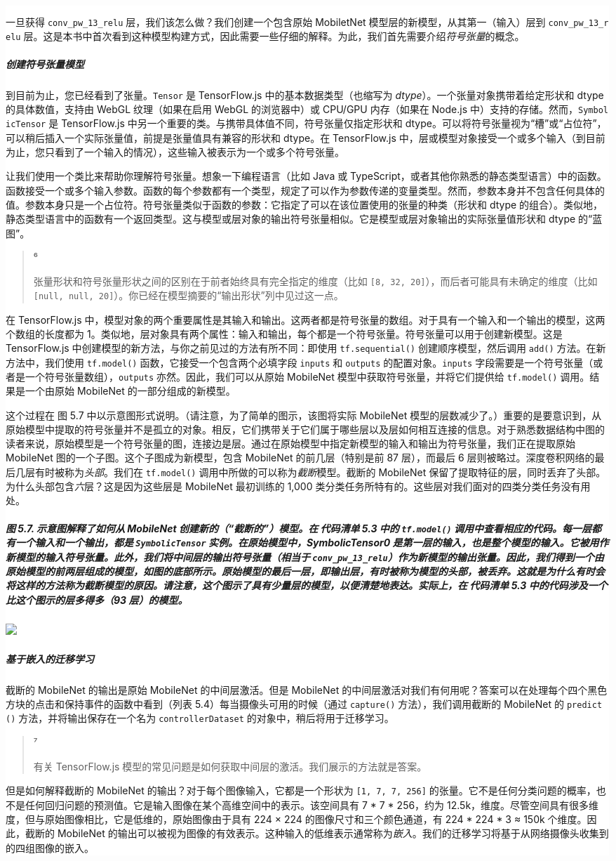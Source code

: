 |  |
| --- |

一旦获得 `conv_pw_13_relu` 层，我们该怎么做？我们创建一个包含原始 MobiletNet 模型层的新模型，从其第一（输入）层到 `conv_pw_13_relu` 层。这是本书中首次看到这种模型构建方式，因此需要一些仔细的解释。为此，我们首先需要介绍*符号张量*的概念。

##### 创建符号张量模型

到目前为止，您已经看到了张量。`Tensor` 是 TensorFlow.js 中的基本数据类型（也缩写为 *dtype*）。一个张量对象携带着给定形状和 dtype 的具体数值，支持由 WebGL 纹理（如果在启用 WebGL 的浏览器中）或 CPU/GPU 内存（如果在 Node.js 中）支持的存储。然而，`SymbolicTensor` 是 TensorFlow.js 中另一个重要的类。与携带具体值不同，符号张量仅指定形状和 dtype。可以将符号张量视为“槽”或“占位符”，可以稍后插入一个实际张量值，前提是张量值具有兼容的形状和 dtype。在 TensorFlow.js 中，层或模型对象接受一个或多个输入（到目前为止，您只看到了一个输入的情况），这些输入被表示为一个或多个符号张量。

让我们使用一个类比来帮助你理解符号张量。想象一下编程语言（比如 Java 或 TypeScript，或者其他你熟悉的静态类型语言）中的函数。函数接受一个或多个输入参数。函数的每个参数都有一个类型，规定了可以作为参数传递的变量类型。然而，参数本身并不包含任何具体的值。参数本身只是一个占位符。符号张量类似于函数的参数：它指定了可以在该位置使用的张量的种类（形状和 dtype 的组合）。类似地，静态类型语言中的函数有一个返回类型。这与模型或层对象的输出符号张量相似。它是模型或层对象输出的实际张量值形状和 dtype 的“蓝图”。

> ⁶
> 
> 张量形状和符号张量形状之间的区别在于前者始终具有完全指定的维度（比如 `[8, 32, 20]`），而后者可能具有未确定的维度（比如 `[null, null, 20]`）。你已经在模型摘要的“输出形状”列中见过这一点。

在 TensorFlow.js 中，模型对象的两个重要属性是其输入和输出。这两者都是符号张量的数组。对于具有一个输入和一个输出的模型，这两个数组的长度都为 1。类似地，层对象具有两个属性：输入和输出，每个都是一个符号张量。符号张量可以用于创建新模型。这是 TensorFlow.js 中创建模型的新方法，与你之前见过的方法有所不同：即使用 `tf.sequential()` 创建顺序模型，然后调用 `add()` 方法。在新方法中，我们使用 `tf.model()` 函数，它接受一个包含两个必填字段 `inputs` 和 `outputs` 的配置对象。`inputs` 字段需要是一个符号张量（或者是一个符号张量数组），`outputs` 亦然。因此，我们可以从原始 MobileNet 模型中获取符号张量，并将它们提供给 `tf.model()` 调用。结果是一个由原始 MobileNet 的一部分组成的新模型。

这个过程在 图 5.7 中以示意图形式说明。（请注意，为了简单的图示，该图将实际 MobileNet 模型的层数减少了。）重要的是要意识到，从原始模型中提取的符号张量并不是孤立的对象。相反，它们携带关于它们属于哪些层以及层如何相互连接的信息。对于熟悉数据结构中图的读者来说，原始模型是一个符号张量的图，连接边是层。通过在原始模型中指定新模型的输入和输出为符号张量，我们正在提取原始 MobileNet 图的一个子图。这个子图成为新模型，包含 MobileNet 的前几层（特别是前 87 层），而最后 6 层则被略过。深度卷积网络的最后几层有时被称为*头部*。我们在 `tf.model()` 调用中所做的可以称为*截断*模型。截断的 MobileNet 保留了提取特征的层，同时丢弃了头部。为什么头部包含*六*层？这是因为这些层是 MobileNet 最初训练的 1,000 类分类任务所特有的。这些层对我们面对的四类分类任务没有用处。

##### 图 5.7\. 示意图解释了如何从 MobileNet 创建新的（“截断的”）模型。在 代码清单 5.3 中的 `tf.model()` 调用中查看相应的代码。每一层都有一个输入和一个输出，都是 `SymbolicTensor` 实例。在原始模型中，SymbolicTensor0 是第一层的输入，也是整个模型的输入。它被用作新模型的输入符号张量。此外，我们将中间层的输出符号张量（相当于 `conv_pw_13_relu`）作为新模型的输出张量。因此，我们得到一个由原始模型的前两层组成的模型，如图的底部所示。原始模型的最后一层，即输出层，有时被称为模型的头部，被丢弃。这就是为什么有时会将这样的方法称为*截断*模型的原因。请注意，这个图示了具有少量层的模型，以便清楚地表达。实际上，在 代码清单 5.3 中的代码涉及一个比这个图示的层多得多（93 层）的模型。

![](img/05fig06_alt.jpg)

##### 基于嵌入的迁移学习

截断的 MobileNet 的输出是原始 MobileNet 的中间层激活。但是 MobileNet 的中间层激活对我们有何用呢？答案可以在处理每个四个黑色方块的点击和保持事件的函数中看到（列表 5.4）每当摄像头可用的时候（通过 `capture()` 方法），我们调用截断的 MobileNet 的 `predict()` 方法，并将输出保存在一个名为 `controllerDataset` 的对象中，稍后将用于迁移学习。

> ⁷
> 
> 有关 TensorFlow.js 模型的常见问题是如何获取中间层的激活。我们展示的方法就是答案。

但是如何解释截断的 MobileNet 的输出？对于每个图像输入，它都是一个形状为 `[1, 7, 7, 256]` 的张量。它不是任何分类问题的概率，也不是任何回归问题的预测值。它是输入图像在某个高维空间中的表示。该空间具有 7 * 7 * 256，约为 12.5k，维度。尽管空间具有很多维度，但与原始图像相比，它是低维的，原始图像由于具有 224 × 224 的图像尺寸和三个颜色通道，有 224 * 224 * 3 ≈ 150k 个维度。因此，截断的 MobileNet 的输出可以被视为图像的有效表示。这种输入的低维表示通常称为*嵌入*。我们的迁移学习将基于从网络摄像头收集到的四组图像的嵌入。
